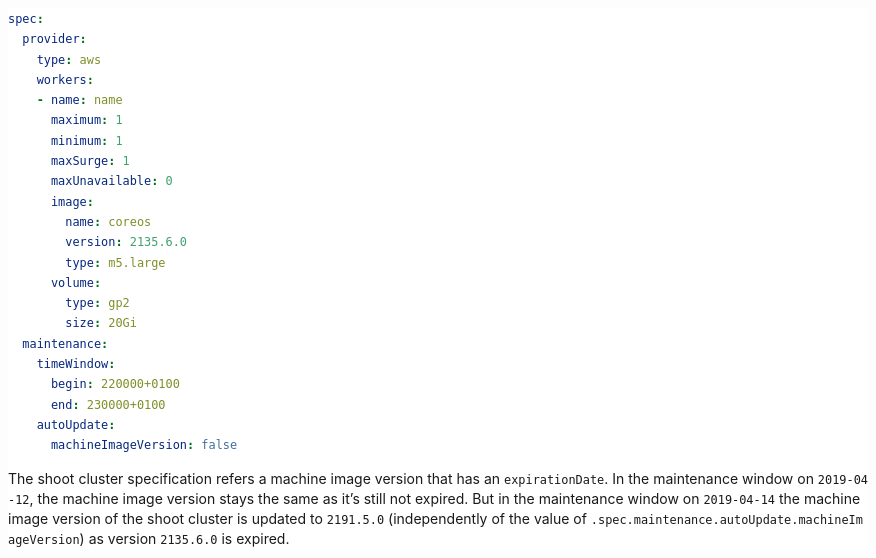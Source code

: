 ```yaml
spec:
  provider:
    type: aws
    workers:
    - name: name
      maximum: 1
      minimum: 1
      maxSurge: 1
      maxUnavailable: 0
      image:
        name: coreos
        version: 2135.6.0
        type: m5.large
      volume:
        type: gp2
        size: 20Gi
  maintenance:
    timeWindow:
      begin: 220000+0100
      end: 230000+0100
    autoUpdate:
      machineImageVersion: false
```

The shoot cluster specification refers a machine image version that has an `expirationDate`. In the maintenance window on `2019-04-12`, the machine image version stays the same as it’s still not expired. But in the maintenance window on `2019-04-14` the machine image version of the shoot cluster is updated to `2191.5.0` (independently of the value of `.spec.maintenance.autoUpdate.machineImageVersion`) as version `2135.6.0` is expired.
